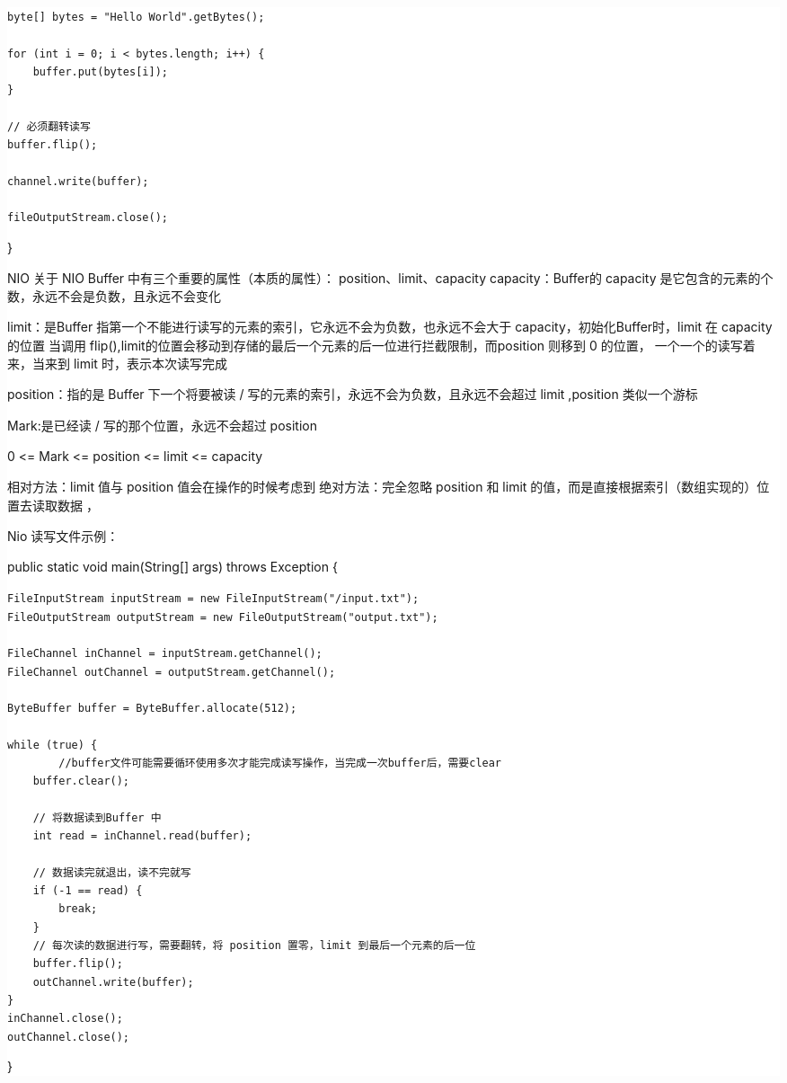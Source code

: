     byte[] bytes = "Hello World".getBytes();

    for (int i = 0; i < bytes.length; i++) {
        buffer.put(bytes[i]);
    }

    // 必须翻转读写
    buffer.flip();

    channel.write(buffer);

    fileOutputStream.close();
}


NIO
关于 NIO Buffer 中有三个重要的属性（本质的属性）： position、limit、capacity
capacity：Buffer的 capacity 是它包含的元素的个数，永远不会是负数，且永远不会变化

limit：是Buffer 指第一个不能进行读写的元素的索引，它永远不会为负数，也永远不会大于 capacity，初始化Buffer时，limit 在 capacity 的位置
	当调用 flip(),limit的位置会移动到存储的最后一个元素的后一位进行拦截限制，而position 则移到 0 的位置，
	一个一个的读写着来，当来到 limit 时，表示本次读写完成

position：指的是 Buffer 下一个将要被读 / 写的元素的索引，永远不会为负数，且永远不会超过 limit  ,position 类似一个游标


Mark:是已经读 / 写的那个位置，永远不会超过 position

0 <= Mark <= position <= limit <= capacity

相对方法：limit 值与 position 值会在操作的时候考虑到
绝对方法：完全忽略 position 和 limit 的值，而是直接根据索引（数组实现的）位置去读取数据 ，

Nio 读写文件示例：

public static void main(String[] args) throws Exception {

    FileInputStream inputStream = new FileInputStream("/input.txt");
    FileOutputStream outputStream = new FileOutputStream("output.txt");

    FileChannel inChannel = inputStream.getChannel();
    FileChannel outChannel = outputStream.getChannel();

    ByteBuffer buffer = ByteBuffer.allocate(512);

    while (true) {
            //buffer文件可能需要循环使用多次才能完成读写操作，当完成一次buffer后，需要clear
        buffer.clear();

        // 将数据读到Buffer 中
        int read = inChannel.read(buffer);

        // 数据读完就退出，读不完就写
        if (-1 == read) {
            break;
        }
        // 每次读的数据进行写，需要翻转，将 position 置零，limit 到最后一个元素的后一位
        buffer.flip();
        outChannel.write(buffer);
    }
    inChannel.close();
    outChannel.close();
}
